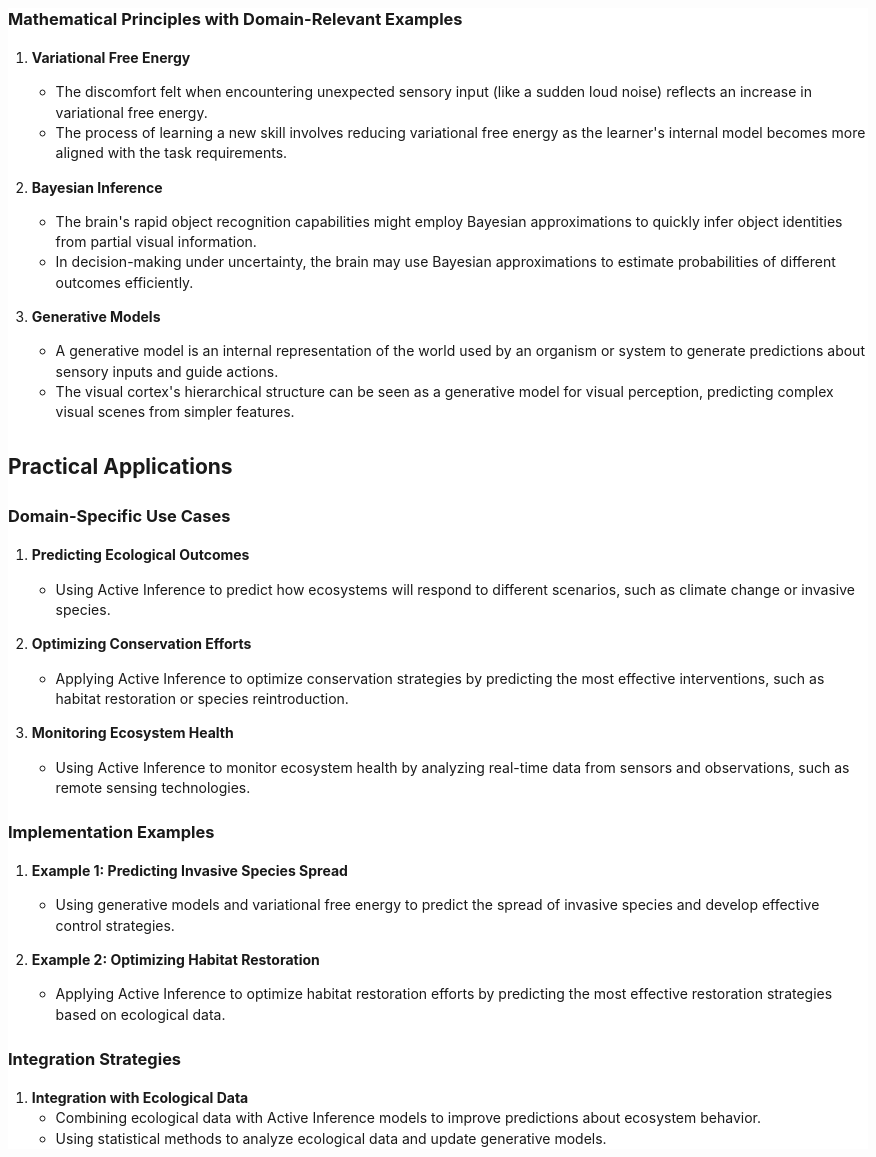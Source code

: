 ### Mathematical Principles with Domain-Relevant Examples

1. **Variational Free Energy**
   - The discomfort felt when encountering unexpected sensory input (like a sudden loud noise) reflects an increase in variational free energy.
   - The process of learning a new skill involves reducing variational free energy as the learner's internal model becomes more aligned with the task requirements.

2. **Bayesian Inference**
   - The brain's rapid object recognition capabilities might employ Bayesian approximations to quickly infer object identities from partial visual information.
   - In decision-making under uncertainty, the brain may use Bayesian approximations to estimate probabilities of different outcomes efficiently.

3. **Generative Models**
   - A generative model is an internal representation of the world used by an organism or system to generate predictions about sensory inputs and guide actions.
   - The visual cortex's hierarchical structure can be seen as a generative model for visual perception, predicting complex visual scenes from simpler features.

## Practical Applications

### Domain-Specific Use Cases

1. **Predicting Ecological Outcomes**
   - Using Active Inference to predict how ecosystems will respond to different scenarios, such as climate change or invasive species.

2. **Optimizing Conservation Efforts**
   - Applying Active Inference to optimize conservation strategies by predicting the most effective interventions, such as habitat restoration or species reintroduction.

3. **Monitoring Ecosystem Health**
   - Using Active Inference to monitor ecosystem health by analyzing real-time data from sensors and observations, such as remote sensing technologies.

### Implementation Examples

1. **Example 1: Predicting Invasive Species Spread**
   - Using generative models and variational free energy to predict the spread of invasive species and develop effective control strategies.

2. **Example 2: Optimizing Habitat Restoration**
   - Applying Active Inference to optimize habitat restoration efforts by predicting the most effective restoration strategies based on ecological data.

### Integration Strategies

1. **Integration with Ecological Data**
   - Combining ecological data with Active Inference models to improve predictions about ecosystem behavior.
   - Using statistical methods to analyze ecological data and update generative models.

